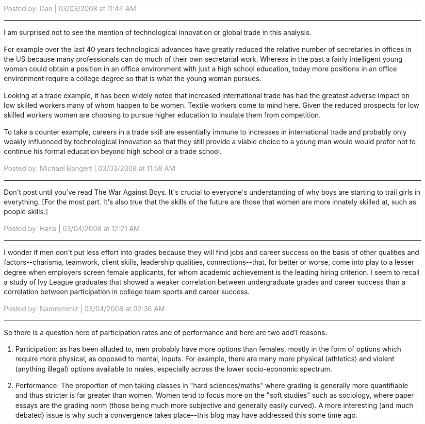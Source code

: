 <span style="color:#999">Posted by: Dan | 03/03/2008 at 11:44 AM</span>

---

I am surprised not to see the mention of technological innovation or global trade in this analysis.  

For example over the last 40 years technological advances have greatly reduced the relative number of secretaries in offices in the US because many professionals can do much of their own secretarial work.  Whereas in the past a fairly intelligent young woman could obtain a position in an office environment with just a high school education, today more positions in an office environment require a college degree so that is what the young woman pursues.  

Looking at a trade example, it has been widely noted that increased international trade has had the greatest adverse impact on low skilled workers many of whom happen to be women.  Textile workers come to mind here.  Given the reduced prospects for low skilled workers women are choosing to pursue higher education to insulate them from competition.  

To take a counter example, careers in a trade skill are essentially immune to increases in international trade and probably only weakly influenced by technological innovation so that they still provide a viable choice to a young man would would prefer not to continue his formal education beyond high school or a trade school.

<span style="color:#999">Posted by: Michael Bangert | 03/03/2008 at 11:58 AM</span>

---

Don't post until you've read The War Against Boys. It's crucial to everyone's understanding of why boys are starting to trail girls in everything. [For the most part. It's also true that the skills of the future are those that women are more innately skilled at, such as people skills.]

<span style="color:#999">Posted by: Haris | 03/04/2008 at 12:21 AM</span>

---

I wonder if men don't put less effort into grades because they will find jobs and career success on the basis of other qualities and factors--charisma, teamwork, client skills, leadership qualities, connections--that, for better or worse, come into play to a lesser degree when employers screen female applicants, for whom academic achievement is the leading hiring criterion. I seem to recall a study of Ivy League graduates that showed a weaker correlation between undergraduate grades and career success than a correlation between participation in college team sports and career success.

<span style="color:#999">Posted by: Namremmiz | 03/04/2008 at 02:36 AM</span>

---

So there is a question here of participation rates and of performance and here are two add'l reasons:

1)  Participation:  as has been alluded to, men probably have more options than females, mostly in the form of options which require more physical, as opposed to mental, inputs.  For example, there are many more physical (athletics) and violent (anything illegal) options available to males, especially across the lower socio-economic spectrum.  

2)  Performance: The proportion of men taking classes in "hard sciences/maths" where grading is generally more quantifiable and thus stricter is far greater than women.  Women tend to focus more on the "soft studies" such as sociology, where paper essays are the grading norm (those being much more subjective and generally easily curved).  A more interesting (and much debated) issue is why such a convergence takes place--this blog may have addressed this some time ago.
